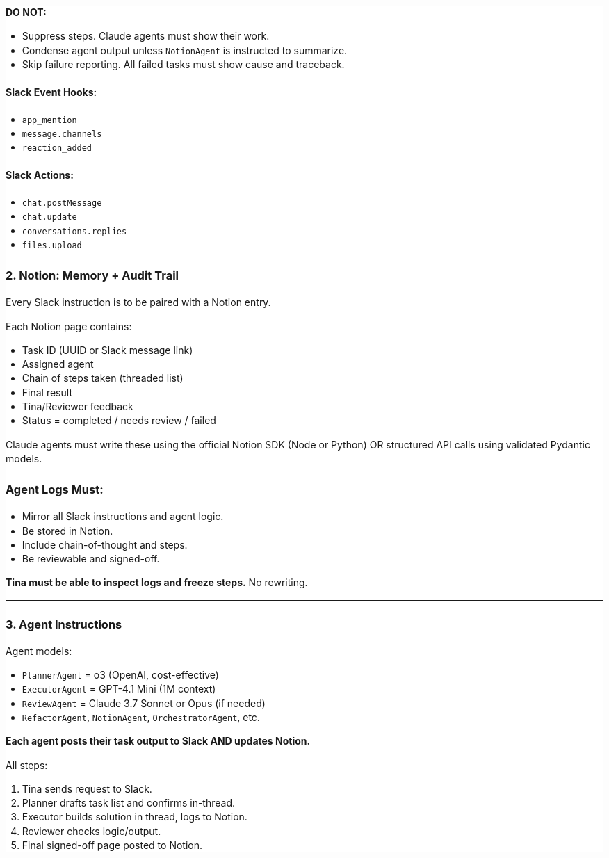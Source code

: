 **DO NOT:**
- Suppress steps. Claude agents must show their work.
- Condense agent output unless `NotionAgent` is instructed to summarize.
- Skip failure reporting. All failed tasks must show cause and traceback.

#### Slack Event Hooks:
- `app_mention`
- `message.channels`
- `reaction_added`

#### Slack Actions:
- `chat.postMessage`
- `chat.update`
- `conversations.replies`
- `files.upload`

### 2. Notion: Memory + Audit Trail

Every Slack instruction is to be paired with a Notion entry.

Each Notion page contains:
- Task ID (UUID or Slack message link)
- Assigned agent
- Chain of steps taken (threaded list)
- Final result
- Tina/Reviewer feedback
- Status = completed / needs review / failed

Claude agents must write these using the official Notion SDK (Node or Python) OR structured API calls using validated Pydantic models.

### Agent Logs Must:
- Mirror all Slack instructions and agent logic.
- Be stored in Notion.
- Include chain-of-thought and steps.
- Be reviewable and signed-off.

**Tina must be able to inspect logs and freeze steps.** No rewriting.

---

### 3. Agent Instructions

Agent models:
- `PlannerAgent` = o3 (OpenAI, cost-effective)
- `ExecutorAgent` = GPT-4.1 Mini (1M context)
- `ReviewAgent` = Claude 3.7 Sonnet or Opus (if needed)
- `RefactorAgent`, `NotionAgent`, `OrchestratorAgent`, etc.

**Each agent posts their task output to Slack AND updates Notion.**

All steps:
1. Tina sends request to Slack.
2. Planner drafts task list and confirms in-thread.
3. Executor builds solution in thread, logs to Notion.
4. Reviewer checks logic/output.
5. Final signed-off page posted to Notion.
